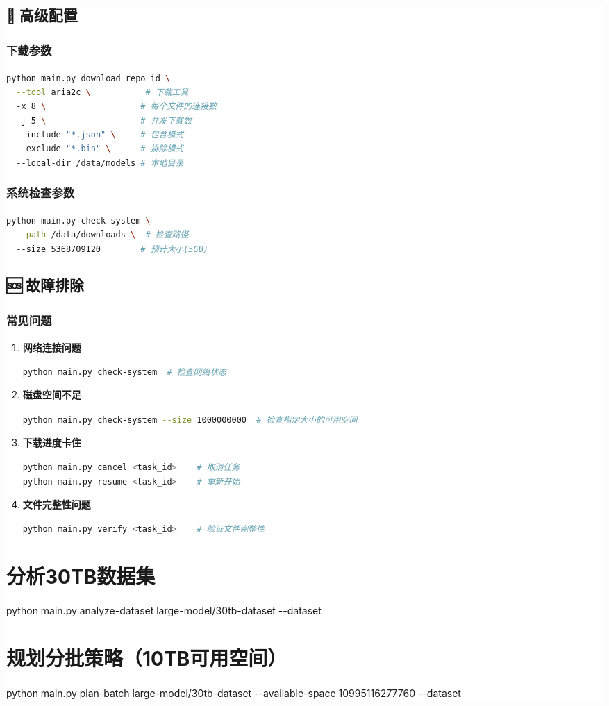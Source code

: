## 🔧 高级配置

### 下载参数
```bash
python main.py download repo_id \
  --tool aria2c \           # 下载工具
  -x 8 \                   # 每个文件的连接数
  -j 5 \                   # 并发下载数
  --include "*.json" \     # 包含模式
  --exclude "*.bin" \      # 排除模式
  --local-dir /data/models # 本地目录
```

### 系统检查参数
```bash
python main.py check-system \
  --path /data/downloads \  # 检查路径
  --size 5368709120        # 预计大小(5GB)
```

## 🆘 故障排除

### 常见问题

1. **网络连接问题**
   ```bash
   python main.py check-system  # 检查网络状态
   ```

2. **磁盘空间不足**
   ```bash
   python main.py check-system --size 1000000000  # 检查指定大小的可用空间
   ```

3. **下载进度卡住**
   ```bash
   python main.py cancel <task_id>    # 取消任务
   python main.py resume <task_id>    # 重新开始
   ```

4. **文件完整性问题**
   ```bash
   python main.py verify <task_id>    # 验证文件完整性
   ```
# 分析30TB数据集
python main.py analyze-dataset large-model/30tb-dataset --dataset

# 规划分批策略（10TB可用空间）
python main.py plan-batch large-model/30tb-dataset --available-space 10995116277760 --dataset
